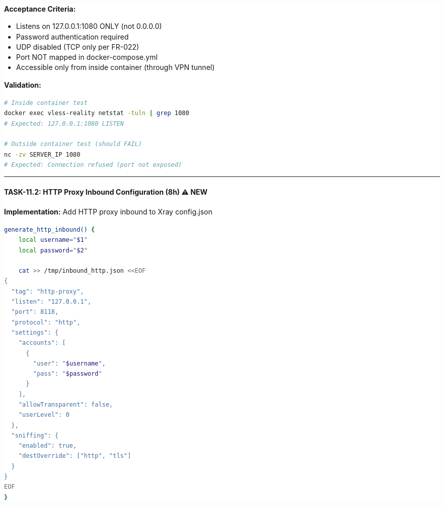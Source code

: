 **Acceptance Criteria:**
- Listens on 127.0.0.1:1080 ONLY (not 0.0.0.0)
- Password authentication required
- UDP disabled (TCP only per FR-022)
- Port NOT mapped in docker-compose.yml
- Accessible only from inside container (through VPN tunnel)

**Validation:**
```bash
# Inside container test
docker exec vless-reality netstat -tuln | grep 1080
# Expected: 127.0.0.1:1080 LISTEN

# Outside container test (should FAIL)
nc -zv SERVER_IP 1080
# Expected: Connection refused (port not exposed)
```

---

#### TASK-11.2: HTTP Proxy Inbound Configuration (8h) ⚠️ **NEW**
**Implementation:** Add HTTP proxy inbound to Xray config.json

```bash
generate_http_inbound() {
    local username="$1"
    local password="$2"

    cat >> /tmp/inbound_http.json <<EOF
{
  "tag": "http-proxy",
  "listen": "127.0.0.1",
  "port": 8118,
  "protocol": "http",
  "settings": {
    "accounts": [
      {
        "user": "$username",
        "pass": "$password"
      }
    ],
    "allowTransparent": false,
    "userLevel": 0
  },
  "sniffing": {
    "enabled": true,
    "destOverride": ["http", "tls"]
  }
}
EOF
}
```
